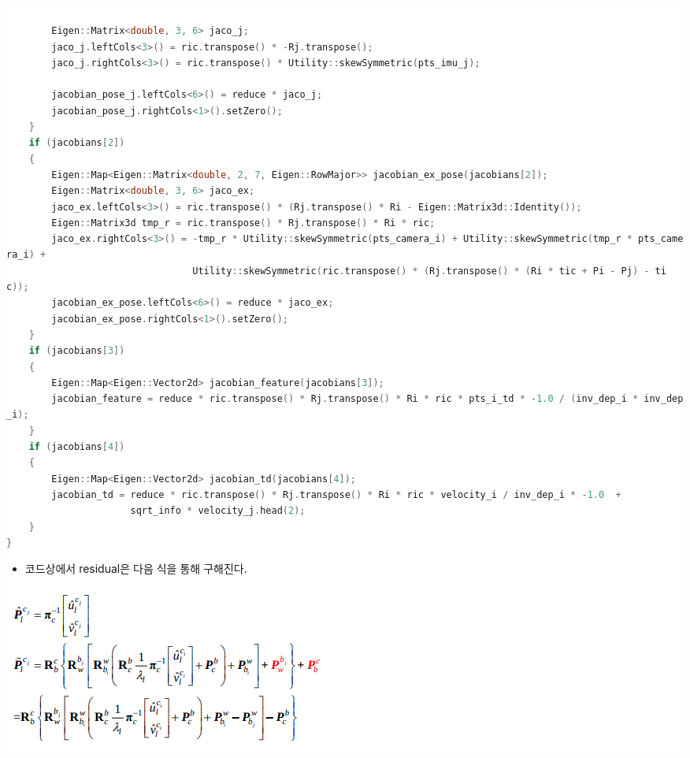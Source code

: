 ```cpp

        Eigen::Matrix<double, 3, 6> jaco_j;
        jaco_j.leftCols<3>() = ric.transpose() * -Rj.transpose();
        jaco_j.rightCols<3>() = ric.transpose() * Utility::skewSymmetric(pts_imu_j);

        jacobian_pose_j.leftCols<6>() = reduce * jaco_j;
        jacobian_pose_j.rightCols<1>().setZero();
    }
    if (jacobians[2])
    {
        Eigen::Map<Eigen::Matrix<double, 2, 7, Eigen::RowMajor>> jacobian_ex_pose(jacobians[2]);
        Eigen::Matrix<double, 3, 6> jaco_ex;
        jaco_ex.leftCols<3>() = ric.transpose() * (Rj.transpose() * Ri - Eigen::Matrix3d::Identity());
        Eigen::Matrix3d tmp_r = ric.transpose() * Rj.transpose() * Ri * ric;
        jaco_ex.rightCols<3>() = -tmp_r * Utility::skewSymmetric(pts_camera_i) + Utility::skewSymmetric(tmp_r * pts_camera_i) +
                                 Utility::skewSymmetric(ric.transpose() * (Rj.transpose() * (Ri * tic + Pi - Pj) - tic));
        jacobian_ex_pose.leftCols<6>() = reduce * jaco_ex;
        jacobian_ex_pose.rightCols<1>().setZero();
    }
    if (jacobians[3])
    {
        Eigen::Map<Eigen::Vector2d> jacobian_feature(jacobians[3]);
        jacobian_feature = reduce * ric.transpose() * Rj.transpose() * Ri * ric * pts_i_td * -1.0 / (inv_dep_i * inv_dep_i);
    }
    if (jacobians[4])
    {
        Eigen::Map<Eigen::Vector2d> jacobian_td(jacobians[4]);
        jacobian_td = reduce * ric.transpose() * Rj.transpose() * Ri * ric * velocity_i / inv_dep_i * -1.0  +
                      sqrt_info * velocity_j.head(2);
    }
}
```

- 코드상에서 residual은 다음 식을 통해 구해진다.

![/assets/VINS_FUSION/4/Untitled%2012.png](/assets/VINS_FUSION/4/Untitled%2012.png)
